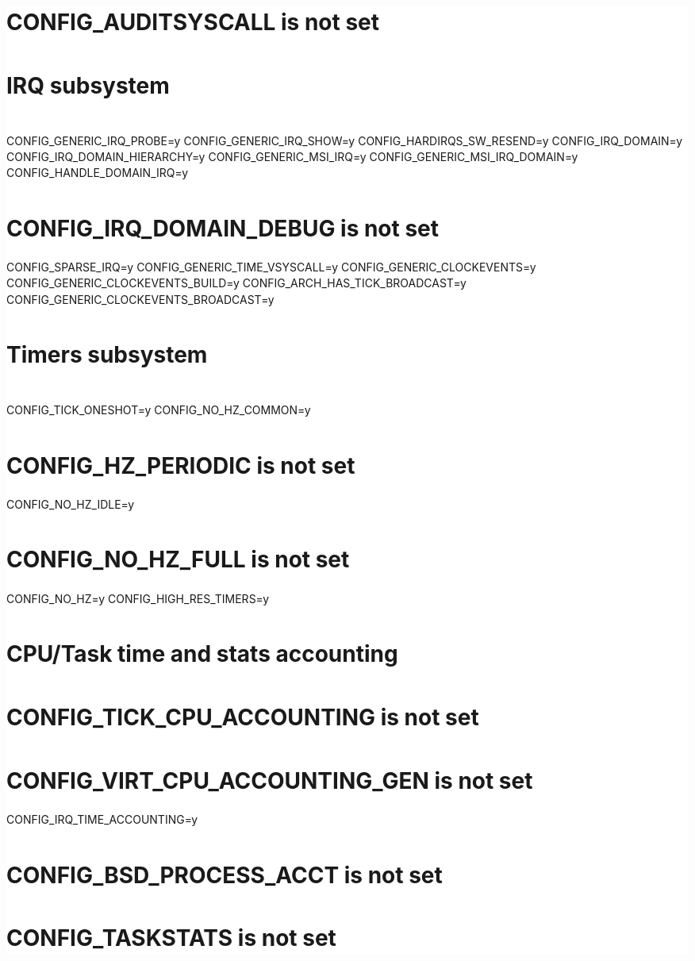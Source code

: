 # CONFIG_AUDITSYSCALL is not set

#
# IRQ subsystem
#
CONFIG_GENERIC_IRQ_PROBE=y
CONFIG_GENERIC_IRQ_SHOW=y
CONFIG_HARDIRQS_SW_RESEND=y
CONFIG_IRQ_DOMAIN=y
CONFIG_IRQ_DOMAIN_HIERARCHY=y
CONFIG_GENERIC_MSI_IRQ=y
CONFIG_GENERIC_MSI_IRQ_DOMAIN=y
CONFIG_HANDLE_DOMAIN_IRQ=y
# CONFIG_IRQ_DOMAIN_DEBUG is not set
CONFIG_SPARSE_IRQ=y
CONFIG_GENERIC_TIME_VSYSCALL=y
CONFIG_GENERIC_CLOCKEVENTS=y
CONFIG_GENERIC_CLOCKEVENTS_BUILD=y
CONFIG_ARCH_HAS_TICK_BROADCAST=y
CONFIG_GENERIC_CLOCKEVENTS_BROADCAST=y

#
# Timers subsystem
#
CONFIG_TICK_ONESHOT=y
CONFIG_NO_HZ_COMMON=y
# CONFIG_HZ_PERIODIC is not set
CONFIG_NO_HZ_IDLE=y
# CONFIG_NO_HZ_FULL is not set
CONFIG_NO_HZ=y
CONFIG_HIGH_RES_TIMERS=y

#
# CPU/Task time and stats accounting
#
# CONFIG_TICK_CPU_ACCOUNTING is not set
# CONFIG_VIRT_CPU_ACCOUNTING_GEN is not set
CONFIG_IRQ_TIME_ACCOUNTING=y
# CONFIG_BSD_PROCESS_ACCT is not set
# CONFIG_TASKSTATS is not set
